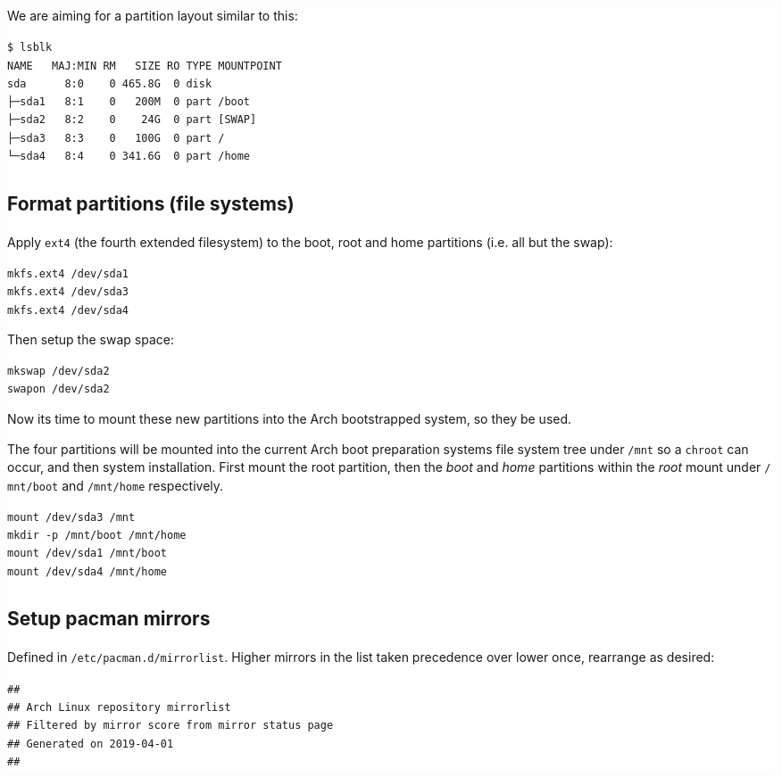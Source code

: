We are aiming for a partition layout similar to this:
    
    
    $ lsblk
    NAME   MAJ:MIN RM   SIZE RO TYPE MOUNTPOINT
    sda      8:0    0 465.8G  0 disk
    ├─sda1   8:1    0   200M  0 part /boot
    ├─sda2   8:2    0    24G  0 part [SWAP]
    ├─sda3   8:3    0   100G  0 part /
    └─sda4   8:4    0 341.6G  0 part /home
    

## Format partitions (file systems)

Apply `ext4` (the fourth extended filesystem) to the boot, root and home partitions (i.e. all but the swap):
    
    
    mkfs.ext4 /dev/sda1
    mkfs.ext4 /dev/sda3
    mkfs.ext4 /dev/sda4
    

Then setup the swap space:
    
    
    mkswap /dev/sda2
    swapon /dev/sda2
    

Now its time to mount these new partitions into the Arch bootstrapped system, so they be used.

The four partitions will be mounted into the current Arch boot preparation systems file system tree under `/mnt` so a `chroot` can occur, and then system installation. First mount the root partition, then the _boot_ and _home_ partitions within the _root_ mount under `/mnt/boot` and `/mnt/home` respectively.
    
    
    mount /dev/sda3 /mnt
    mkdir -p /mnt/boot /mnt/home
    mount /dev/sda1 /mnt/boot
    mount /dev/sda4 /mnt/home
    

## Setup pacman mirrors

Defined in `/etc/pacman.d/mirrorlist`. Higher mirrors in the list taken precedence over lower once, rearrange as desired:
    
    
    ##
    ## Arch Linux repository mirrorlist
    ## Filtered by mirror score from mirror status page
    ## Generated on 2019-04-01
    ##
    

[1]: https://wiki.archlinux.org/index.php/Arch_terminology#The_Arch_Way
[2]: https://wiki.archlinux.org/
[3]: https://www.archlinux.org/groups/x86_64/
[4]: https://www.archlinux.org/groups/x86_64/base-devel/
[5]: https://wiki.archlinux.org/index.php/Arch_boot_process#Boot_loader
[6]: https://wiki.archlinux.org/index.php/NetworkManager#nmcli_examples
[7]: https://wiki.archlinux.org/index.php/AMDGPU
[8]: https://wiki.archlinux.org/index.php/NVIDIA
[9]: https://suckless.org/
[10]: https://dwm.suckless.org/
[11]: https://suckless.org/philosophy/
[12]: https://dwm.suckless.org/patches/
[13]: https://dwm.suckless.org/patches/center/
[14]: https://www.bencode.net/images/i3-snap.jpg "i3-gaps in action"
[15]: https://github.com/bm4cs/dots
[1]: https://wiki.archlinux.org/index.php/Arch_terminology#The_Arch_Way
[2]: https://wiki.archlinux.org/
[3]: https://www.archlinux.org/groups/x86_64/
[4]: https://www.archlinux.org/groups/x86_64/base-devel/
[5]: https://wiki.archlinux.org/index.php/Arch_boot_process#Boot_loader
[6]: https://wiki.archlinux.org/index.php/NetworkManager#nmcli_examples
[7]: https://wiki.archlinux.org/index.php/AMDGPU
[8]: https://wiki.archlinux.org/index.php/NVIDIA
[9]: https://suckless.org/
[10]: https://dwm.suckless.org/
[11]: https://suckless.org/philosophy/
[12]: https://dwm.suckless.org/patches/
[13]: https://dwm.suckless.org/patches/center/
[14]: https://www.bencode.net/images/i3-snap.jpg "i3-gaps in action"
[15]: https://github.com/bm4cs/dots